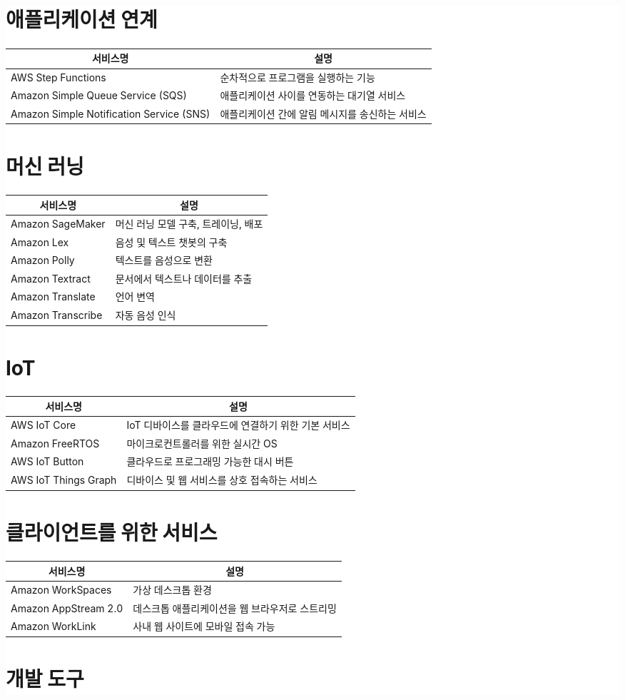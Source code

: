 # 애플리케이션 연계

| 서비스명 | 설명 |
| --- | --- |
| AWS Step Functions | 순차적으로 프로그램을 실행하는 기능 |
| Amazon Simple Queue Service (SQS) | 애플리케이션 사이를 연동하는 대기열 서비스 |
| Amazon Simple Notification Service (SNS) | 애플리케이션 간에 알림 메시지를 송신하는 서비스 |

# 머신 러닝

| 서비스명 | 설명 |
| --- | --- |
| Amazon SageMaker | 머신 러닝 모델 구축, 트레이닝, 배포 |
| Amazon Lex | 음성 및 텍스트 챗봇의 구축 |
| Amazon Polly | 텍스트를 음성으로 변환 |
| Amazon Textract | 문서에서 텍스트나 데이터를 추출 |
| Amazon Translate | 언어 변역 |
| Amazon Transcribe | 자동 음성 인식 |

# IoT

| 서비스명 | 설명 |
| --- | --- |
| AWS IoT Core | IoT 디바이스를 클라우드에 연결하기 위한 기본 서비스 |
| Amazon FreeRTOS | 마이크로컨트롤러를 위한 실시간 OS |
| AWS IoT Button | 클라우드로 프로그래밍 가능한 대시 버튼 |
| AWS IoT Things Graph | 디바이스 및 웹 서비스를 상호 접속하는 서비스 |

# 클라이언트를 위한 서비스

| 서비스명 | 설명 |
| --- | --- |
| Amazon WorkSpaces | 가상 데스크톱 환경 |
| Amazon AppStream 2.0 | 데스크톱 애플리케이션을 웹 브라우저로 스트리밍 |
| Amazon WorkLink | 사내 웹 사이트에 모바일 접속 가능 |

# 개발 도구
